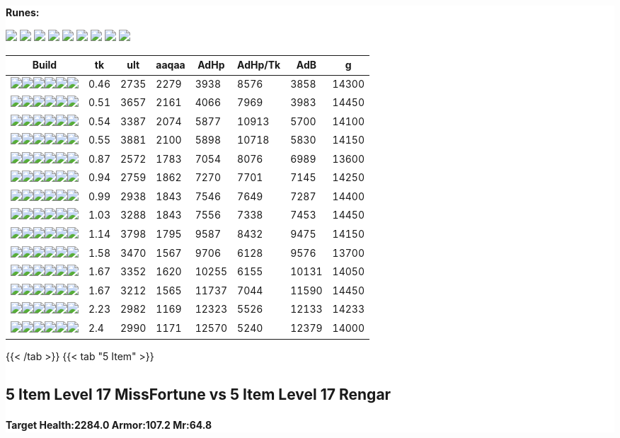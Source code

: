 

**Runes:**


![](/Styles/Precision/PressTheAttack/PressTheAttack.png)
![](/Styles/Precision/Overheal.png)
![](/Styles/Precision/LegendAlacrity/LegendAlacrity.png)
![](/Styles/Precision/CutDown/CutDown.png)
![](/Styles/Sorcery/AbsoluteFocus/AbsoluteFocus.png)
![](/Styles/Sorcery/GatheringStorm/GatheringStorm.png)
![](/StatMods/StatModsAttackSpeedIcon.png)
![](/StatMods/StatModsAdaptiveForceIcon.png)
![](/StatMods/StatModsArmorIcon.png)





 Build |tk|ult|aaqaa|AdHp|AdHp/Tk|AdB|g
-|-|-|-|-|-|-|-
![](/item/3091.png)![](/item/3153.png)![](/item/3124.png)![](/item/6672.png)![](/item/1001.png)![](/item/1038.png)|0.46|2735|2279|3938|8576|3858|14300
![](/item/6672.png)![](/item/6671.png)![](/item/3153.png)![](/item/6676.png)![](/item/1055.png)![](/item/1038.png)|0.51|3657|2161|4066|7969|3983|14450
![](/item/6673.png)![](/item/3153.png)![](/item/6676.png)![](/item/3124.png)![](/item/1001.png)![](/item/1038.png)|0.54|3387|2074|5877|10913|5700|14100
![](/item/6672.png)![](/item/6671.png)![](/item/6673.png)![](/item/6676.png)![](/item/1055.png)![](/item/1038.png)|0.55|3881|2100|5898|10718|5830|14150
![](/item/3026.png)![](/item/6672.png)![](/item/3091.png)![](/item/3124.png)![](/item/1001.png)![](/item/1053.png)|0.87|2572|1783|7054|8076|6989|13600
![](/item/3026.png)![](/item/3153.png)![](/item/3124.png)![](/item/3094.png)![](/item/1055.png)![](/item/1038.png)|0.94|2759|1862|7270|7701|7145|14250
![](/item/6673.png)![](/item/6333.png)![](/item/3153.png)![](/item/3124.png)![](/item/1001.png)![](/item/1038.png)|0.99|2938|1843|7546|7649|7287|14400
![](/item/6673.png)![](/item/6333.png)![](/item/6671.png)![](/item/6672.png)![](/item/1055.png)![](/item/1038.png)|1.03|3288|1843|7556|7338|7453|14450
![](/item/6673.png)![](/item/3026.png)![](/item/6676.png)![](/item/6671.png)![](/item/1055.png)![](/item/1038.png)|1.14|3798|1795|9587|8432|9475|14150
![](/item/3026.png)![](/item/6672.png)![](/item/6673.png)![](/item/6692.png)![](/item/1001.png)![](/item/1038.png)|1.58|3470|1567|9706|6128|9576|13700
![](/item/6673.png)![](/item/3026.png)![](/item/3814.png)![](/item/6671.png)![](/item/1055.png)![](/item/1038.png)|1.67|3352|1620|10255|6155|10131|14050
![](/item/6673.png)![](/item/6333.png)![](/item/6671.png)![](/item/3026.png)![](/item/1055.png)![](/item/1038.png)|1.67|3212|1565|11737|7044|11590|14450
![](/item/6673.png)![](/item/6333.png)![](/item/3026.png)![](/item/3078.png)![](/item/1001.png)![](/item/1038.png)|2.23|2982|1169|12323|5526|12133|14233
![](/item/6673.png)![](/item/3026.png)![](/item/3071.png)![](/item/6333.png)![](/item/1001.png)![](/item/1038.png)|2.4|2990|1171|12570|5240|12379|14000
{{< /tab >}}
{{< tab "5 Item" >}}
## 5 Item Level 17 MissFortune vs 5 Item Level 17 Rengar

**Target Health:2284.0 Armor:107.2 Mr:64.8**
